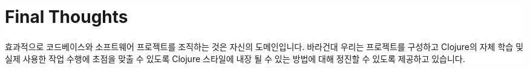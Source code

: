 # Final Thoughts
효과적으로 코드베이스와 소프트웨어 프로젝트를 조직하는 것은 자신의 도메인입니다. 바라건대 우리는 프로젝트를 구성하고 Clojure의 자체 학습 및 실제 사용한 작업 수행에 초점을 맞출 수 있도록 Clojure 스타일에 내장 될 수 있는 방법에 대해 정진할 수 있도록 제공하고 있습니다.
